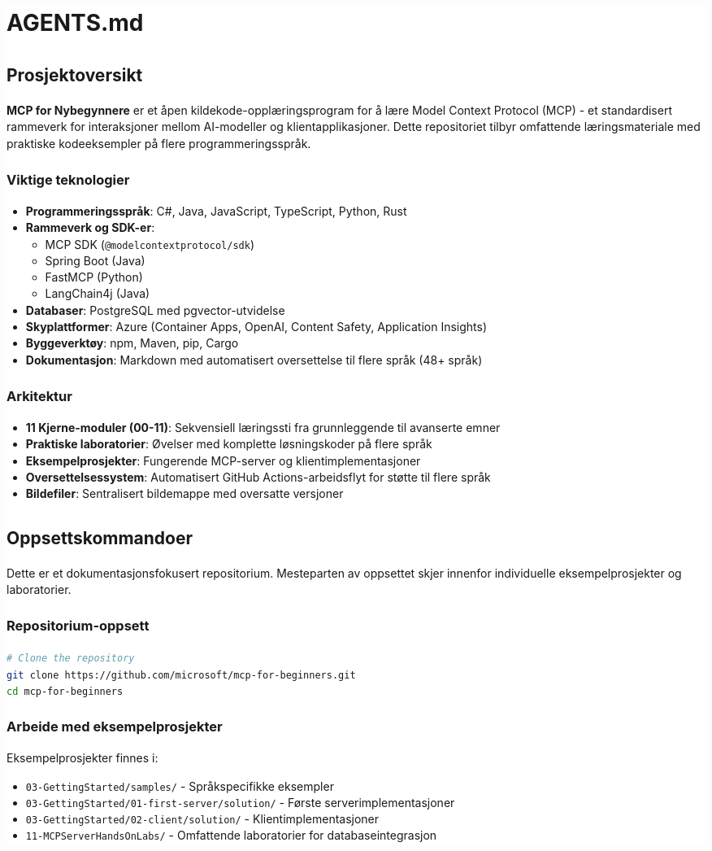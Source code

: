
# AGENTS.md

## Prosjektoversikt

**MCP for Nybegynnere** er et åpen kildekode-opplæringsprogram for å lære Model Context Protocol (MCP) - et standardisert rammeverk for interaksjoner mellom AI-modeller og klientapplikasjoner. Dette repositoriet tilbyr omfattende læringsmateriale med praktiske kodeeksempler på flere programmeringsspråk.

### Viktige teknologier

- **Programmeringsspråk**: C#, Java, JavaScript, TypeScript, Python, Rust
- **Rammeverk og SDK-er**: 
  - MCP SDK (`@modelcontextprotocol/sdk`)
  - Spring Boot (Java)
  - FastMCP (Python)
  - LangChain4j (Java)
- **Databaser**: PostgreSQL med pgvector-utvidelse
- **Skyplattformer**: Azure (Container Apps, OpenAI, Content Safety, Application Insights)
- **Byggeverktøy**: npm, Maven, pip, Cargo
- **Dokumentasjon**: Markdown med automatisert oversettelse til flere språk (48+ språk)

### Arkitektur

- **11 Kjerne-moduler (00-11)**: Sekvensiell læringssti fra grunnleggende til avanserte emner
- **Praktiske laboratorier**: Øvelser med komplette løsningskoder på flere språk
- **Eksempelprosjekter**: Fungerende MCP-server og klientimplementasjoner
- **Oversettelsessystem**: Automatisert GitHub Actions-arbeidsflyt for støtte til flere språk
- **Bildefiler**: Sentralisert bildemappe med oversatte versjoner

## Oppsettskommandoer

Dette er et dokumentasjonsfokusert repositorium. Mesteparten av oppsettet skjer innenfor individuelle eksempelprosjekter og laboratorier.

### Repositorium-oppsett

```bash
# Clone the repository
git clone https://github.com/microsoft/mcp-for-beginners.git
cd mcp-for-beginners
```

### Arbeide med eksempelprosjekter

Eksempelprosjekter finnes i:
- `03-GettingStarted/samples/` - Språkspecifikke eksempler
- `03-GettingStarted/01-first-server/solution/` - Første serverimplementasjoner
- `03-GettingStarted/02-client/solution/` - Klientimplementasjoner
- `11-MCPServerHandsOnLabs/` - Omfattende laboratorier for databaseintegrasjon
